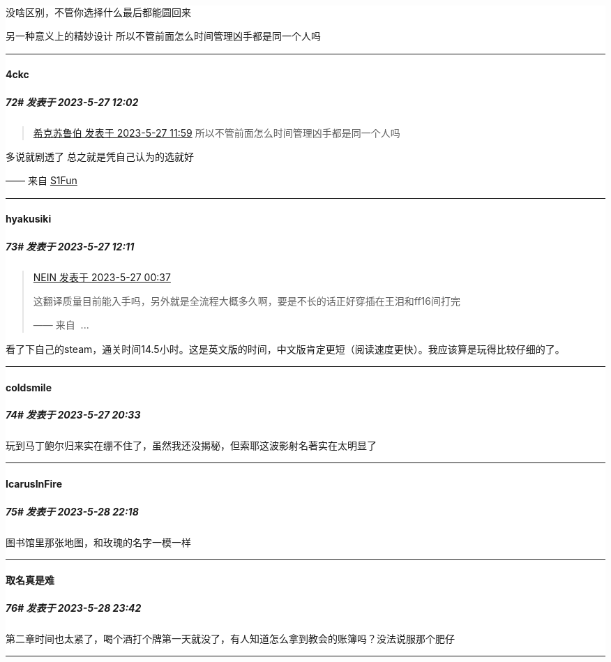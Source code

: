 没啥区别，不管你选择什么最后都能圆回来

另一种意义上的精妙设计</blockquote>
所以不管前面怎么时间管理凶手都是同一个人吗

*****

####  4ckc  
##### 72#       发表于 2023-5-27 12:02

<blockquote><a href="httphttps://bbs.saraba1st.com/2b/forum.php?mod=redirect&amp;goto=findpost&amp;pid=61008186&amp;ptid=2104857" target="_blank">希克苏鲁伯 发表于 2023-5-27 11:59</a>
所以不管前面怎么时间管理凶手都是同一个人吗</blockquote>
多说就剧透了
总之就是凭自己认为的选就好

—— 来自 [S1Fun](https://s1fun.koalcat.com)


*****

####  hyakusiki  
##### 73#       发表于 2023-5-27 12:11

<blockquote><a href="httphttps://bbs.saraba1st.com/2b/forum.php?mod=redirect&amp;goto=findpost&amp;pid=61005795&amp;ptid=2104857" target="_blank">NEIN 发表于 2023-5-27 00:37</a>

这翻译质量目前能入手吗，另外就是全流程大概多久啊，要是不长的话正好穿插在王泪和ff16间打完

—— 来自  ...</blockquote>
看了下自己的steam，通关时间14.5小时。这是英文版的时间，中文版肯定更短（阅读速度更快）。我应该算是玩得比较仔细的了。


*****

####  coldsmile  
##### 74#       发表于 2023-5-27 20:33

玩到马丁鲍尔归来实在绷不住了，虽然我还没揭秘，但索耶这波影射名著实在太明显了


*****

####  IcarusInFire  
##### 75#       发表于 2023-5-28 22:18

图书馆里那张地图，和玫瑰的名字一模一样


*****

####  取名真是难  
##### 76#       发表于 2023-5-28 23:42

第二章时间也太紧了，喝个酒打个牌第一天就没了，有人知道怎么拿到教会的账簿吗？没法说服那个肥仔


*****
